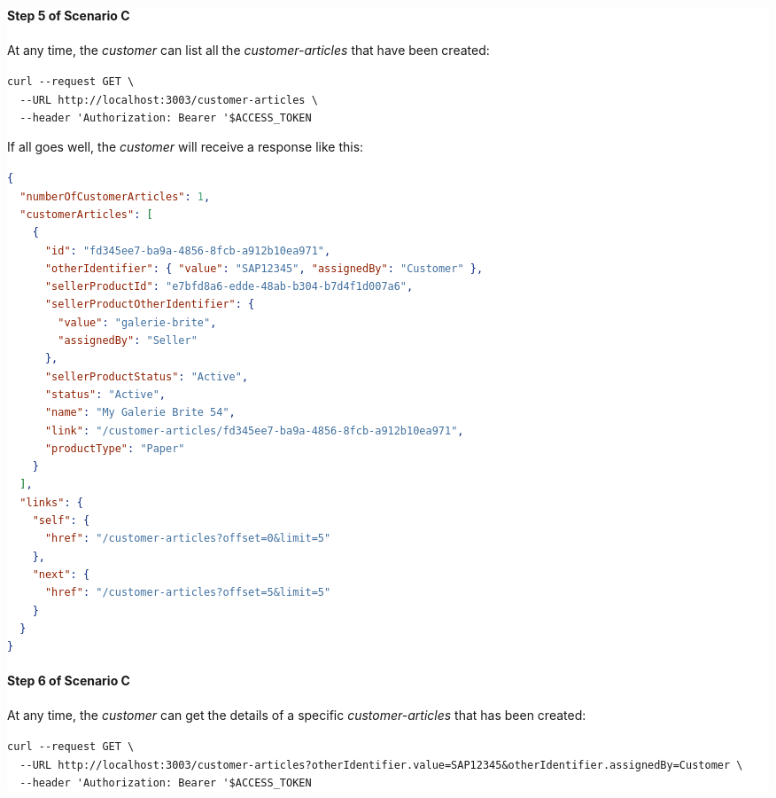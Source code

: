 #### Step 5 of Scenario C

At any time, the _customer_ can list all the _customer-articles_ that have been created:

```text
curl --request GET \
  --URL http://localhost:3003/customer-articles \
  --header 'Authorization: Bearer '$ACCESS_TOKEN
```



If all goes well, the _customer_ will receive a response like this:

```json
{
  "numberOfCustomerArticles": 1,
  "customerArticles": [
    {
      "id": "fd345ee7-ba9a-4856-8fcb-a912b10ea971",
      "otherIdentifier": { "value": "SAP12345", "assignedBy": "Customer" },
      "sellerProductId": "e7bfd8a6-edde-48ab-b304-b7d4f1d007a6",
      "sellerProductOtherIdentifier": {
        "value": "galerie-brite",
        "assignedBy": "Seller"
      },
      "sellerProductStatus": "Active",
      "status": "Active",
      "name": "My Galerie Brite 54",
      "link": "/customer-articles/fd345ee7-ba9a-4856-8fcb-a912b10ea971",
      "productType": "Paper"
    }
  ],
  "links": {
    "self": {
      "href": "/customer-articles?offset=0&limit=5"
    },
    "next": {
      "href": "/customer-articles?offset=5&limit=5"
    }
  }
}
```

#### Step 6 of Scenario C

At any time, the _customer_ can get the details of a specific _customer-articles_ that has been created:

```text
curl --request GET \
  --URL http://localhost:3003/customer-articles?otherIdentifier.value=SAP12345&otherIdentifier.assignedBy=Customer \
  --header 'Authorization: Bearer '$ACCESS_TOKEN
```
